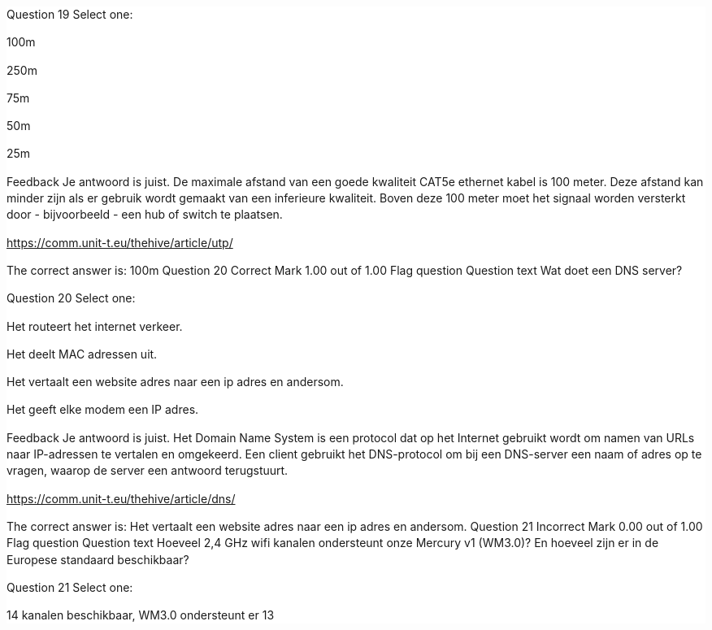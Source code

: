 Question 19 Select one:

100m

250m

75m

50m

25m

Feedback
Je antwoord is juist.
De maximale afstand van een goede kwaliteit CAT5e ethernet kabel is 100 meter. Deze afstand kan minder zijn als er gebruik wordt gemaakt van een inferieure kwaliteit. Boven deze 100 meter moet het signaal worden versterkt door - bijvoorbeeld - een hub of switch te plaatsen.

https://comm.unit-t.eu/thehive/article/utp/

The correct answer is: 100m
Question 20
Correct
Mark 1.00 out of 1.00
Flag question
Question text
Wat doet een DNS server?

Question 20 Select one:

Het routeert het internet verkeer.

Het deelt MAC adressen uit.

Het vertaalt een website adres naar een ip adres en andersom.

Het geeft elke modem een IP adres.

Feedback
Je antwoord is juist.
Het Domain Name System is een protocol dat op het Internet gebruikt wordt om namen van URLs naar IP-adressen te vertalen en omgekeerd.
Een client gebruikt het DNS-protocol om bij een DNS-server een naam of adres op te vragen, waarop de server een antwoord terugstuurt.

https://comm.unit-t.eu/thehive/article/dns/

The correct answer is: Het vertaalt een website adres naar een ip adres en andersom.
Question 21
Incorrect
Mark 0.00 out of 1.00
Flag question
Question text
Hoeveel 2,4 GHz wifi kanalen ondersteunt onze Mercury v1 (WM3.0)?
En hoeveel zijn er in de Europese standaard beschikbaar?

Question 21 Select one:

14 kanalen beschikbaar, WM3.0 ondersteunt er 13
